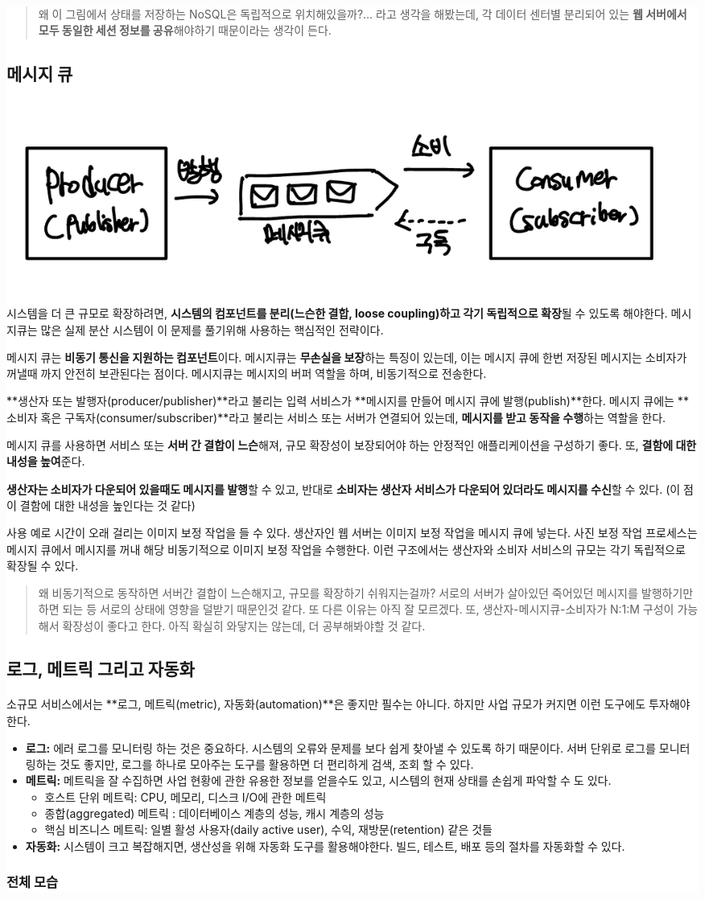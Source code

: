 > 왜 이 그림에서 상태를 저장하는 NoSQL은 독립적으로 위치해있을까?… 라고 생각을 해봤는데, 각 데이터 센터별 분리되어 있는 **웹 서버에서 모두 동일한 세션 정보를 공유**해야하기 때문이라는 생각이 든다.

## 메시지 큐

![](./11.png)

시스템을 더 큰 규모로 확장하려면, **시스템의 컴포넌트를 분리(느슨한 결합, loose coupling)하고 각기 독립적으로 확장**될 수 있도록 해야한다. 메시지큐는 많은 실제 분산 시스템이 이 문제를 풀기위해 사용하는 핵심적인 전략이다.

메시지 큐는 **비동기 통신을 지원하는 컴포넌트**이다. 메시지큐는 **무손실을 보장**하는 특징이 있는데, 이는 메시지 큐에 한번 저장된 메시지는 소비자가 꺼낼때 까지 안전히 보관된다는 점이다. 메시지큐는 메시지의 버퍼 역할을 하며, 비동기적으로 전송한다.

**생산자 또는 발행자(producer/publisher)**라고 불리는 입력 서비스가 **메시지를 만들어 메시지 큐에 발행(publish)**한다. 메시지 큐에는 **소비자 혹은 구독자(consumer/subscriber)**라고 불리는 서비스 또는 서버가 연결되어 있는데, **메시지를 받고 동작을 수행**하는 역할을 한다.

메시지 큐를 사용하면 서비스 또는 **서버 간 결합이 느슨**해져, 규모 확장성이 보장되어야 하는 안정적인 애플리케이션을 구성하기 좋다. 또, **결함에 대한 내성을 높여**준다.

**생산자는 소비자가 다운되어 있을때도 메시지를 발행**할 수 있고, 반대로 **소비자는 생산자 서비스가 다운되어 있더라도 메시지를 수신**할 수 있다. (이 점이 결함에 대한 내성을 높인다는 것 같다)

사용 예로 시간이 오래 걸리는 이미지 보정 작업을 들 수 있다. 생산자인 웹 서버는 이미지 보정 작업을 메시지 큐에 넣는다. 사진 보정 작업 프로세스는 메시지 큐에서 메시지를 꺼내 해당 비동기적으로 이미지 보정 작업을 수행한다. 이런 구조에서는 생산자와 소비자 서비스의 규모는 각기 독립적으로 확장될 수 있다.

> 왜 비동기적으로 동작하면 서버간 결합이 느슨해지고, 규모를 확장하기 쉬워지는걸까? 서로의 서버가 살아있던 죽어있던 메시지를 발행하기만 하면 되는 등 서로의 상태에 영향을 덜받기 때문인것 같다. 또 다른 이유는 아직 잘 모르겠다. 또, 생산자-메시지큐-소비자가 N:1:M 구성이 가능해서 확장성이 좋다고 한다. 아직 확실히 와닿지는 않는데, 더 공부해봐야할 것 같다.

## 로그, 메트릭 그리고 자동화

소규모 서비스에서는 **로그, 메트릭(metric), 자동화(automation)**은 좋지만 필수는 아니다. 하지만 사업 규모가 커지면 이런 도구에도 투자해야한다.

- **로그:** 에러 로그를 모니터링 하는 것은 중요하다. 시스템의 오류와 문제를 보다 쉽게 찾아낼 수 있도록 하기 때문이다. 서버 단위로 로그를 모니터링하는 것도 좋지만, 로그를 하나로 모아주는 도구를 활용하면 더 편리하게 검색, 조회 할 수 있다.
- **메트릭:** 메트릭을 잘 수집하면 사업 현황에 관한 유용한 정보를 얻을수도 있고, 시스템의 현재 상태를 손쉽게 파악할 수 도 있다.
  - 호스트 단위 메트릭: CPU, 메모리, 디스크 I/O에 관한 메트릭
  - 종합(aggregated) 메트릭 : 데이터베이스 계층의 성능, 캐시 계층의 성능
  - 핵심 비즈니스 메트릭: 일별 활성 사용자(daily active user), 수익, 재방문(retention) 같은 것들
- **자동화:** 시스템이 크고 복잡해지면, 생산성을 위해 자동화 도구를 활용해야한다. 빌드, 테스트, 배포 등의 절차를 자동화할 수 있다.

### 전체 모습
